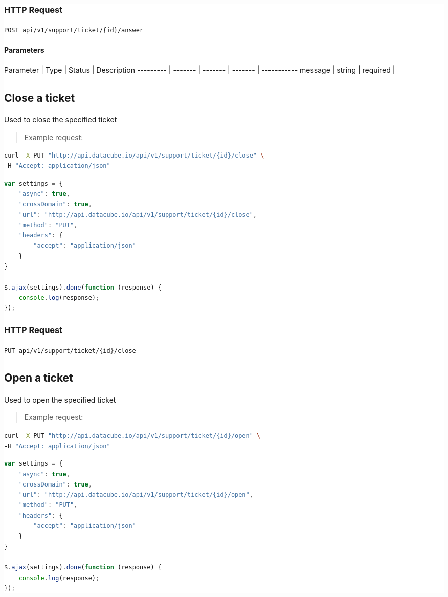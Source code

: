 

### HTTP Request
`POST api/v1/support/ticket/{id}/answer`

#### Parameters

Parameter | Type | Status | Description
--------- | ------- | ------- | ------- | -----------
    message | string |  required  | 


## Close a ticket

Used to close the specified ticket

> Example request:

```bash
curl -X PUT "http://api.datacube.io/api/v1/support/ticket/{id}/close" \
-H "Accept: application/json"
```

```javascript
var settings = {
    "async": true,
    "crossDomain": true,
    "url": "http://api.datacube.io/api/v1/support/ticket/{id}/close",
    "method": "PUT",
    "headers": {
        "accept": "application/json"
    }
}

$.ajax(settings).done(function (response) {
    console.log(response);
});
```


### HTTP Request
`PUT api/v1/support/ticket/{id}/close`


## Open a ticket

Used to open the specified ticket

> Example request:

```bash
curl -X PUT "http://api.datacube.io/api/v1/support/ticket/{id}/open" \
-H "Accept: application/json"
```

```javascript
var settings = {
    "async": true,
    "crossDomain": true,
    "url": "http://api.datacube.io/api/v1/support/ticket/{id}/open",
    "method": "PUT",
    "headers": {
        "accept": "application/json"
    }
}

$.ajax(settings).done(function (response) {
    console.log(response);
});
```